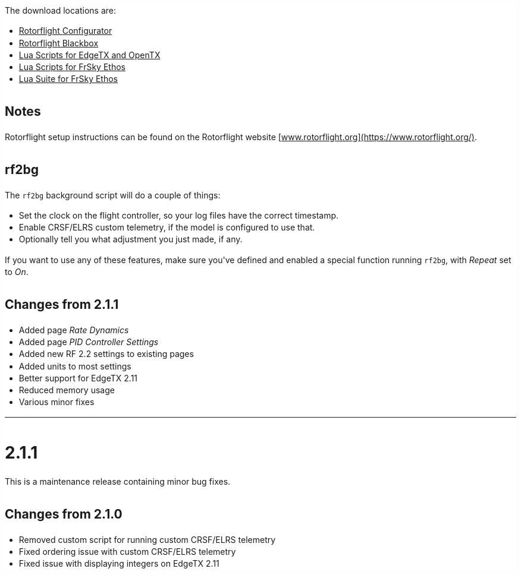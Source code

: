 The download locations are:

- [Rotorflight Configurator](https://github.com/rotorflight/rotorflight-configurator/releases/tag/release/2.2.0)
- [Rotorflight Blackbox](https://github.com/rotorflight/rotorflight-blackbox/releases/tag/release/2.2.0)
- [Lua Scripts for EdgeTX and OpenTX](https://github.com/rotorflight/rotorflight-lua-scripts/releases/tag/release/2.2.0)
- [Lua Scripts for FrSky Ethos](https://github.com/rotorflight/rotorflight-lua-ethos/releases/tag/release/2.2.0)
- [Lua Suite for FrSky Ethos](https://github.com/rotorflight/rotorflight-lua-ethos-suite/releases/tag/release/2.2.0)

## Notes

Rotorflight setup instructions can be found on the Rotorflight website [www.rotorflight.org](https://www.rotorflight.org/).

## rf2bg

The `rf2bg` background script will do a couple of things:
- Set the clock on the flight controller, so your log files have the correct timestamp.
- Enable CRSF/ELRS custom telemetry, if the model is configured to use that.
- Optionally tell you what adjustment you just made, if any.

If you want to use any of these features, make sure you've defined and enabled a special function running `rf2bg`, with *Repeat* set to *On*.

## Changes from 2.1.1

- Added page *Rate Dynamics*
- Added page *PID Controller Settings*
- Added new RF 2.2 settings to existing pages
- Added units to most settings
- Better support for EdgeTX 2.11
- Reduced memory usage
- Various minor fixes



***

# 2.1.1

This is a maintenance release containing minor bug fixes.

## Changes from 2.1.0

- Removed custom script for running custom CRSF/ELRS telemetry
- Fixed ordering issue with custom CRSF/ELRS telemetry
- Fixed issue with displaying integers on EdgeTX 2.11
